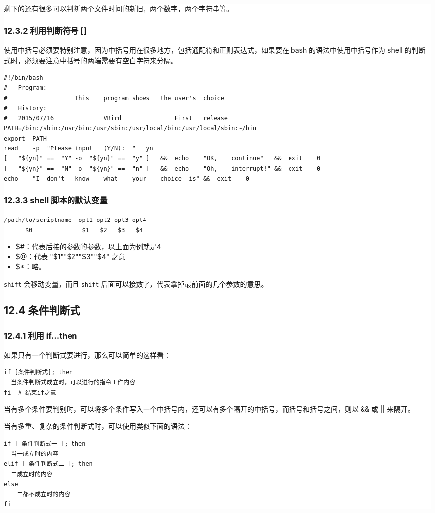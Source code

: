 剩下的还有很多可以判断两个文件时间的新旧，两个数字，两个字符串等。    

### 12.3.2 利用判断符号 []

使用中括号必须要特别注意，因为中括号用在很多地方，包括通配符和正则表达式，如果要在 bash 的语法中使用中括号作为 shell 的判断式时，必须要注意中括号的两端需要有空白字符来分隔。     

```shell
#!/bin/bash
#	Program:
#					This	program	shows	the	user's	choice
#	History:
#	2015/07/16				VBird				First	release
PATH=/bin:/sbin:/usr/bin:/usr/sbin:/usr/local/bin:/usr/local/sbin:~/bin
export	PATH
read	-p	"Please	input	(Y/N):	"	yn
[	"${yn}"	==	"Y"	-o	"${yn}"	==	"y"	]	&&	echo	"OK,	continue"	&&	exit	0
[	"${yn}"	==	"N"	-o	"${yn}"	==	"n"	]	&&	echo	"Oh,	interrupt!"	&&	exit	0
echo	"I	don't	know	what	your	choice	is"	&&	exit	0
```     

### 12.3.3 shell 脚本的默认变量

```
/path/to/scriptname  opt1 opt2 opt3 opt4
      $0              $1   $2   $3   $4
```     

+ $#：代表后接的参数的参数，以上面为例就是4
+ $@：代表 "$1""$2""$3""$4" 之意
+ $*：略。   

`shift` 会移动变量，而且 `shift` 后面可以接数字，代表拿掉最前面的几个参数的意思。      

## 12.4 条件判断式

### 12.4.1 利用 if...then

如果只有一个判断式要进行，那么可以简单的这样看：    

```shell
if [条件判断式]; then
  当条件判断式成立时，可以进行的指令工作内容
fi  # 结束if之意
```    

当有多个条件要判别时，可以将多个条件写入一个中括号内，还可以有多个隔开的中括号，而括号和括号之间，则以 && 或 || 来隔开。      

当有多重、复杂的条件判断式时，可以使用类似下面的语法：    

```shell
if [ 条件判断式一 ]; then
  当一成立时的内容
elif [ 条件判断式二 ]; then
  二成立时的内容
else
  一二都不成立时的内容
fi
```    
